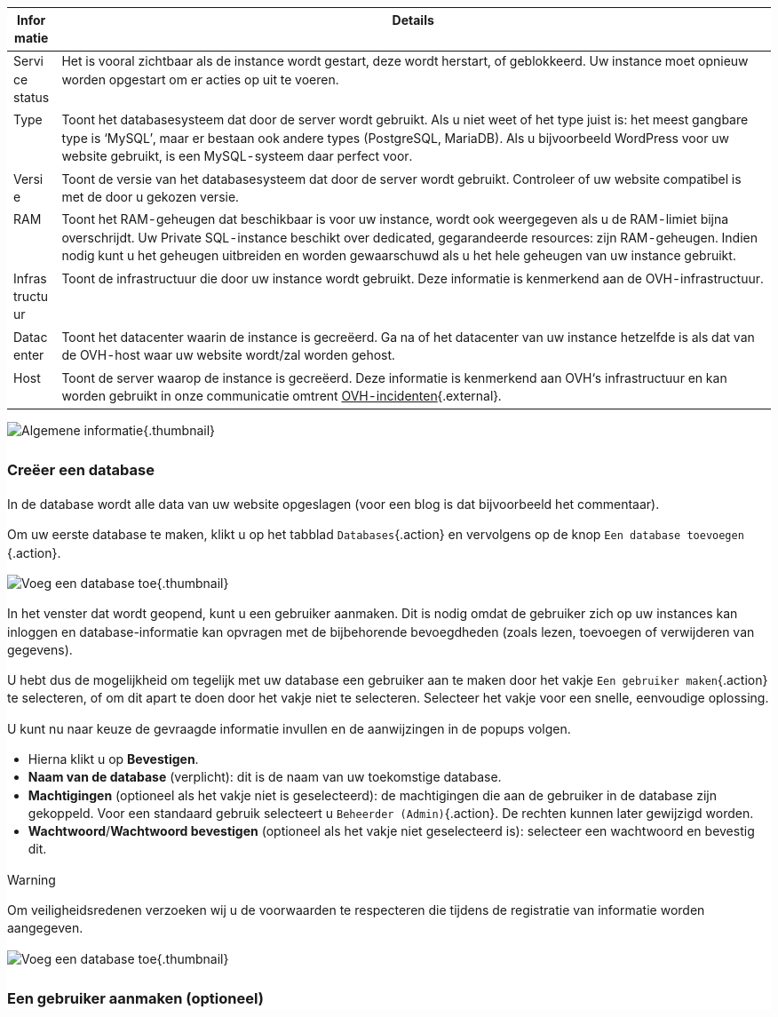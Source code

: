 |Informatie|Details|
|---|---|
|Service status|Het is vooral zichtbaar als de instance wordt gestart, deze wordt herstart, of geblokkeerd. Uw instance moet opnieuw worden opgestart om er acties op uit te voeren.|
|Type|Toont het databasesysteem dat door de server wordt gebruikt. Als u niet weet of het type juist is: het meest gangbare type is ‘MySQL’, maar er bestaan ook andere types (PostgreSQL, MariaDB). Als u bijvoorbeeld WordPress voor uw website gebruikt, is een MySQL-systeem daar perfect voor.|
|Versie|Toont de versie van het databasesysteem dat door de server wordt gebruikt. Controleer of uw website compatibel is met de door u gekozen versie.|
|RAM|Toont het RAM-geheugen dat beschikbaar is voor uw instance, wordt ook weergegeven als u de RAM-limiet bijna overschrijdt. Uw Private SQL-instance beschikt over dedicated, gegarandeerde resources: zijn RAM-geheugen. Indien nodig kunt u het geheugen uitbreiden en worden gewaarschuwd als u het hele geheugen van uw instance gebruikt.|
|Infrastructuur|Toont de infrastructuur die door uw instance wordt gebruikt. Deze informatie is kenmerkend aan de OVH-infrastructuur.|
|Datacenter|Toont het datacenter waarin de instance is gecreëerd.  Ga na of het datacenter van uw instance hetzelfde is als dat van de OVH-host waar uw website wordt/zal worden gehost. |
|Host|Toont de server waarop de instance is gecreëerd.  Deze informatie is kenmerkend aan OVH‘s infrastructuur en kan worden gebruikt in onze communicatie omtrent [OVH-incidenten](http://travaux.ovh.net/){.external}.||

![Algemene informatie](images/privatesql01-General-information.png){.thumbnail}

### Creëer een database 

In de database wordt alle data van uw website opgeslagen (voor een blog is dat bijvoorbeeld het commentaar).

Om uw eerste database te maken, klikt u op het tabblad `Databases`{.action} en vervolgens op de knop `Een database toevoegen`{.action}.

![Voeg een database toe](images/privatesql02-Adding-a-database.png){.thumbnail}

In het venster dat wordt geopend, kunt u een gebruiker aanmaken. Dit is nodig omdat de gebruiker zich op uw instances kan inloggen en database-informatie kan opvragen met de bijbehorende bevoegdheden (zoals lezen, toevoegen of verwijderen van gegevens).

U hebt dus de mogelijkheid om tegelijk met uw database een gebruiker aan te maken door het vakje `Een gebruiker maken`{.action} te selecteren, of om dit apart te doen door het vakje niet te selecteren. Selecteer het vakje voor een snelle, eenvoudige oplossing.

U kunt nu naar keuze de gevraagde informatie invullen en de aanwijzingen in de popups volgen.

- Hierna klikt u op **Bevestigen**.
- **Naam van de database** (verplicht): dit is de naam van uw toekomstige database.
- **Machtigingen** (optioneel als het vakje niet is geselecteerd): de machtigingen die aan de gebruiker in de database zijn gekoppeld. Voor een standaard gebruik selecteert u `Beheerder (Admin)`{.action}. De rechten kunnen later gewijzigd worden.
- **Wachtwoord**/**Wachtwoord bevestigen** (optioneel als het vakje niet geselecteerd is): selecteer een wachtwoord en bevestig dit.

> [!warning]
>
> Om veiligheidsredenen verzoeken wij u de voorwaarden te respecteren die tijdens de registratie van informatie worden aangegeven.
>

![Voeg een database toe](images/privatesql03-Adding-a-database-part2.png){.thumbnail}

### Een gebruiker aanmaken (optioneel)
